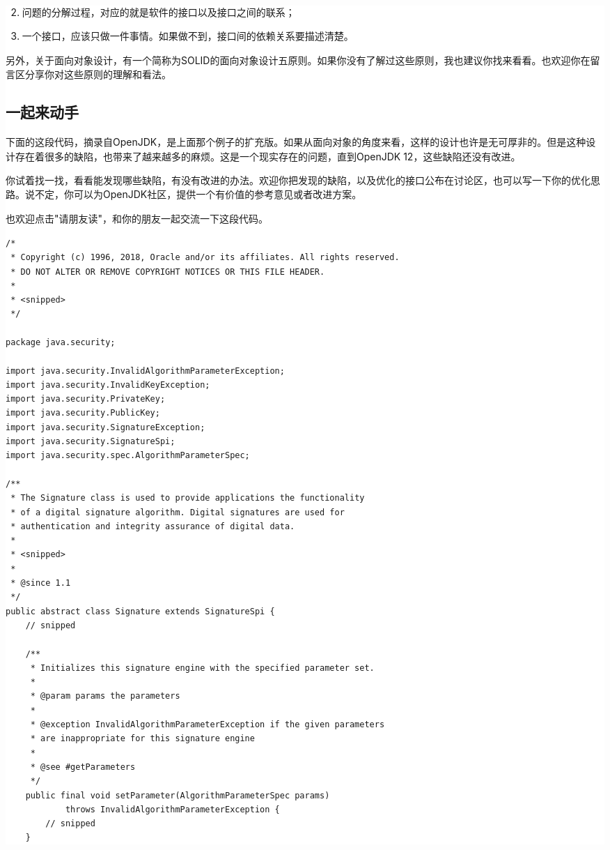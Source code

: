 2.  问题的分解过程，对应的就是软件的接口以及接口之间的联系；

3.  一个接口，应该只做一件事情。如果做不到，接口间的依赖关系要描述清楚。

另外，关于面向对象设计，有一个简称为SOLID的面向对象设计五原则。如果你没有了解过这些原则，我也建议你找来看看。也欢迎你在留言区分享你对这些原则的理解和看法。

## 一起来动手

下面的这段代码，摘录自OpenJDK，是上面那个例子的扩充版。如果从面向对象的角度来看，这样的设计也许是无可厚非的。但是这种设计存在着很多的缺陷，也带来了越来越多的麻烦。这是一个现实存在的问题，直到OpenJDK
12，这些缺陷还没有改进。

你试着找一找，看看能发现哪些缺陷，有没有改进的办法。欢迎你把发现的缺陷，以及优化的接口公布在讨论区，也可以写一下你的优化思路。说不定，你可以为OpenJDK社区，提供一个有价值的参考意见或者改进方案。

也欢迎点击"请朋友读"，和你的朋友一起交流一下这段代码。

    /*
     * Copyright (c) 1996, 2018, Oracle and/or its affiliates. All rights reserved.
     * DO NOT ALTER OR REMOVE COPYRIGHT NOTICES OR THIS FILE HEADER.
     *
     * <snipped>
     */

    package java.security;

    import java.security.InvalidAlgorithmParameterException;
    import java.security.InvalidKeyException;
    import java.security.PrivateKey;
    import java.security.PublicKey;
    import java.security.SignatureException;
    import java.security.SignatureSpi;
    import java.security.spec.AlgorithmParameterSpec;

    /**
     * The Signature class is used to provide applications the functionality
     * of a digital signature algorithm. Digital signatures are used for
     * authentication and integrity assurance of digital data.
     * 
     * <snipped>
     * 
     * @since 1.1
     */
    public abstract class Signature extends SignatureSpi {
        // snipped

        /**
         * Initializes this signature engine with the specified parameter set.
         *
         * @param params the parameters
         *
         * @exception InvalidAlgorithmParameterException if the given parameters
         * are inappropriate for this signature engine
         *
         * @see #getParameters
         */
        public final void setParameter(AlgorithmParameterSpec params)
                throws InvalidAlgorithmParameterException {
            // snipped
        }
